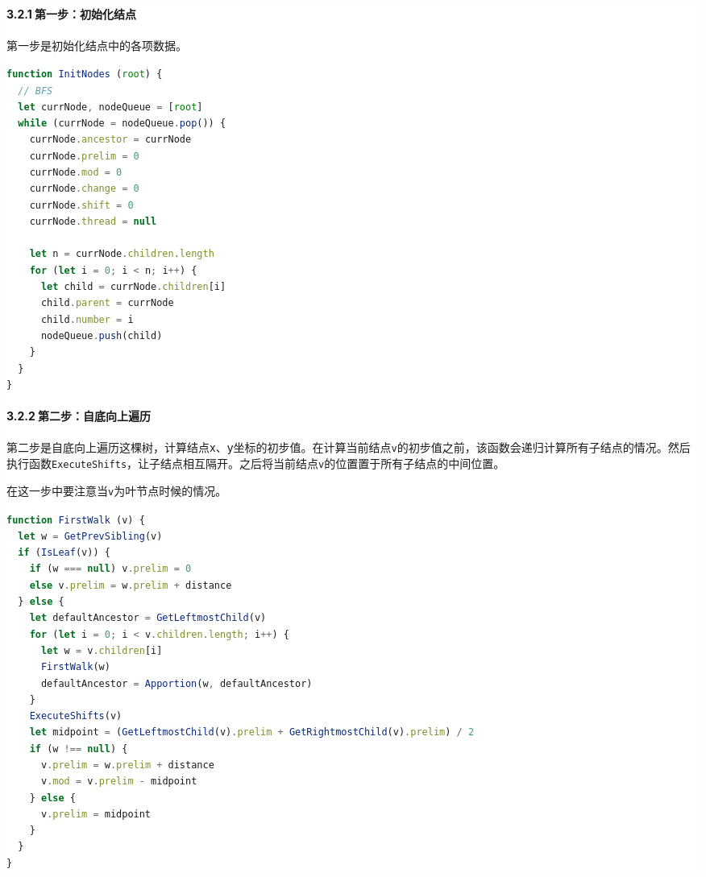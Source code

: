 #### 3.2.1 第一步：初始化结点

第一步是初始化结点中的各项数据。

```javascript
function InitNodes (root) {
  // BFS
  let currNode, nodeQueue = [root]
  while (currNode = nodeQueue.pop()) {
    currNode.ancestor = currNode
    currNode.prelim = 0
    currNode.mod = 0
    currNode.change = 0
    currNode.shift = 0
    currNode.thread = null

    let n = currNode.children.length
    for (let i = 0; i < n; i++) {
      let child = currNode.children[i]
      child.parent = currNode
      child.number = i
      nodeQueue.push(child)
    }
  }
}
```



#### 3.2.2 第二步：自底向上遍历

第二步是自底向上遍历这棵树，计算结点x、y坐标的初步值。在计算当前结点``v``的初步值之前，该函数会递归计算所有子结点的情况。然后执行函数``ExecuteShifts``，让子结点相互隔开。之后将当前结点``v``的位置置于所有子结点的中间位置。

在这一步中要注意当``v``为叶节点时候的情况。

```javascript
function FirstWalk (v) {
  let w = GetPrevSibling(v)
  if (IsLeaf(v)) {
    if (w === null) v.prelim = 0
    else v.prelim = w.prelim + distance
  } else {
    let defaultAncestor = GetLeftmostChild(v)
    for (let i = 0; i < v.children.length; i++) {
      let w = v.children[i]
      FirstWalk(w)
      defaultAncestor = Apportion(w, defaultAncestor)
    }
    ExecuteShifts(v)
    let midpoint = (GetLeftmostChild(v).prelim + GetRightmostChild(v).prelim) / 2
    if (w !== null) {
      v.prelim = w.prelim + distance
      v.mod = v.prelim - midpoint
    } else {
      v.prelim = midpoint
    }
  }
}
```

